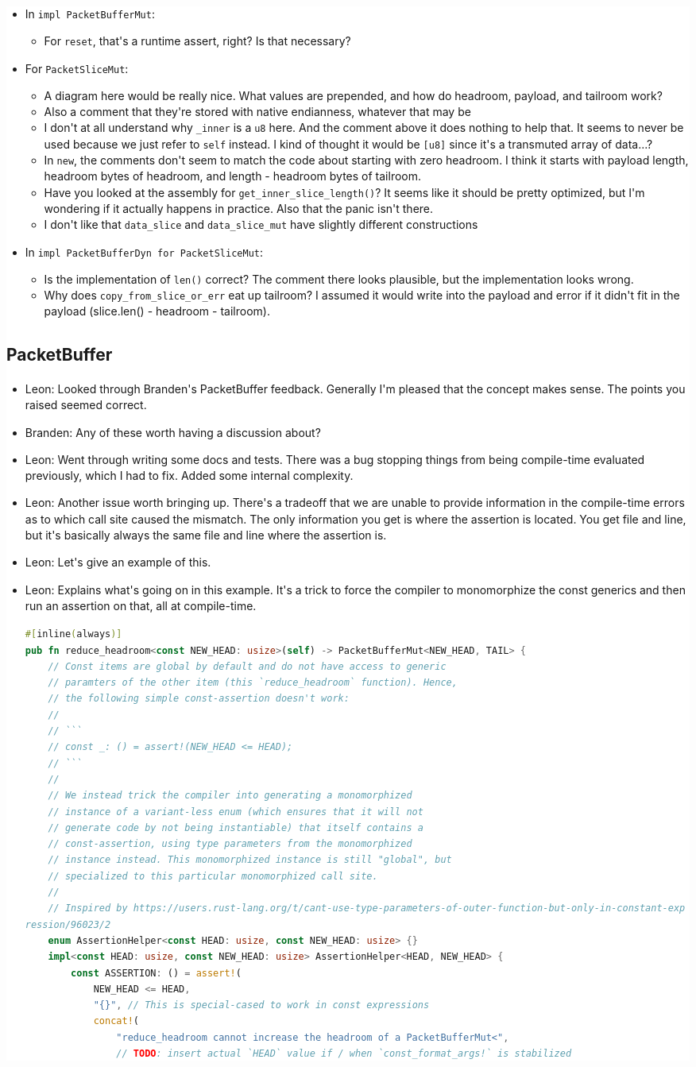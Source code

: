  * In `impl PacketBufferMut`:
    * For `reset`, that's a runtime assert, right? Is that necessary?

 * For `PacketSliceMut`:
    * A diagram here would be really nice. What values are prepended, and how do headroom, payload, and tailroom work?
    * Also a comment that they're stored with native endianness, whatever that may be
    * I don't at all understand why `_inner` is a `u8` here. And the comment above it does nothing to help that. It seems to never be used because we just refer to `self` instead. I kind of thought it would be `[u8]` since it's a transmuted array of data...?
    * In `new`, the comments don't seem to match the code about starting with zero headroom. I think it starts with payload length, headroom bytes of headroom, and length - headroom bytes of tailroom.
    * Have you looked at the assembly for `get_inner_slice_length()`? It seems like it should be pretty optimized, but I'm wondering if it actually happens in practice. Also that the panic isn't there.
    * I don't like that `data_slice` and `data_slice_mut` have slightly different constructions

 * In `impl PacketBufferDyn for PacketSliceMut`:
    * Is the implementation of `len()` correct? The comment there looks plausible, but the implementation looks wrong.
    * Why does `copy_from_slice_or_err` eat up tailroom? I assumed it would write into the payload and error if it didn't fit in the payload (slice.len() - headroom - tailroom).


## PacketBuffer
 * Leon: Looked through Branden's PacketBuffer feedback. Generally I'm pleased that the concept makes sense. The points you raised seemed correct.
 * Branden: Any of these worth having a discussion about?
 * Leon: Went through writing some docs and tests. There was a bug stopping things from being compile-time evaluated previously, which I had to fix. Added some internal complexity.
 * Leon: Another issue worth bringing up. There's a tradeoff that we are unable to provide information in the compile-time errors as to which call site caused the mismatch. The only information you get is where the assertion is located. You get file and line, but it's basically always the same file and line where the assertion is.
 * Leon: Let's give an example of this.
 * Leon: Explains what's going on in this example. It's a trick to force the compiler to monomorphize the const generics and then run an assertion on that, all at compile-time.

   ```rust
   #[inline(always)]
   pub fn reduce_headroom<const NEW_HEAD: usize>(self) -> PacketBufferMut<NEW_HEAD, TAIL> {
       // Const items are global by default and do not have access to generic
       // paramters of the other item (this `reduce_headroom` function). Hence,
       // the following simple const-assertion doesn't work:
       //
       // ```
       // const _: () = assert!(NEW_HEAD <= HEAD);
       // ```
       //
       // We instead trick the compiler into generating a monomorphized
       // instance of a variant-less enum (which ensures that it will not
       // generate code by not being instantiable) that itself contains a
       // const-assertion, using type parameters from the monomorphized
       // instance instead. This monomorphized instance is still "global", but
       // specialized to this particular monomorphized call site.
       //
       // Inspired by https://users.rust-lang.org/t/cant-use-type-parameters-of-outer-function-but-only-in-constant-expression/96023/2
       enum AssertionHelper<const HEAD: usize, const NEW_HEAD: usize> {}
       impl<const HEAD: usize, const NEW_HEAD: usize> AssertionHelper<HEAD, NEW_HEAD> {
           const ASSERTION: () = assert!(
               NEW_HEAD <= HEAD,
               "{}", // This is special-cased to work in const expressions
               concat!(
                   "reduce_headroom cannot increase the headroom of a PacketBufferMut<",
                   // TODO: insert actual `HEAD` value if / when `const_format_args!` is stabilized
   ```